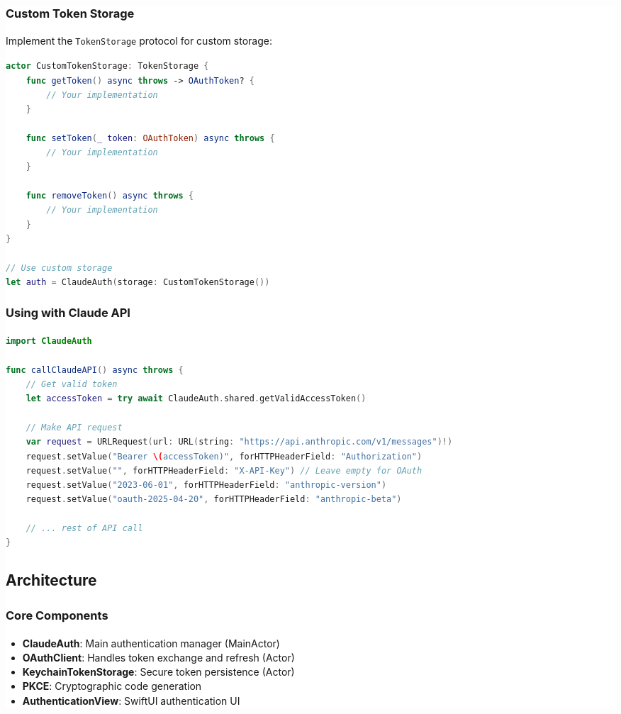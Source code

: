 
### Custom Token Storage

Implement the `TokenStorage` protocol for custom storage:

```swift
actor CustomTokenStorage: TokenStorage {
    func getToken() async throws -> OAuthToken? {
        // Your implementation
    }
    
    func setToken(_ token: OAuthToken) async throws {
        // Your implementation
    }
    
    func removeToken() async throws {
        // Your implementation
    }
}

// Use custom storage
let auth = ClaudeAuth(storage: CustomTokenStorage())
```

### Using with Claude API

```swift
import ClaudeAuth

func callClaudeAPI() async throws {
    // Get valid token
    let accessToken = try await ClaudeAuth.shared.getValidAccessToken()
    
    // Make API request
    var request = URLRequest(url: URL(string: "https://api.anthropic.com/v1/messages")!)
    request.setValue("Bearer \(accessToken)", forHTTPHeaderField: "Authorization")
    request.setValue("", forHTTPHeaderField: "X-API-Key") // Leave empty for OAuth
    request.setValue("2023-06-01", forHTTPHeaderField: "anthropic-version")
    request.setValue("oauth-2025-04-20", forHTTPHeaderField: "anthropic-beta")
    
    // ... rest of API call
}
```

## Architecture

### Core Components

- **ClaudeAuth**: Main authentication manager (MainActor)
- **OAuthClient**: Handles token exchange and refresh (Actor)
- **KeychainTokenStorage**: Secure token persistence (Actor)
- **PKCE**: Cryptographic code generation
- **AuthenticationView**: SwiftUI authentication UI

